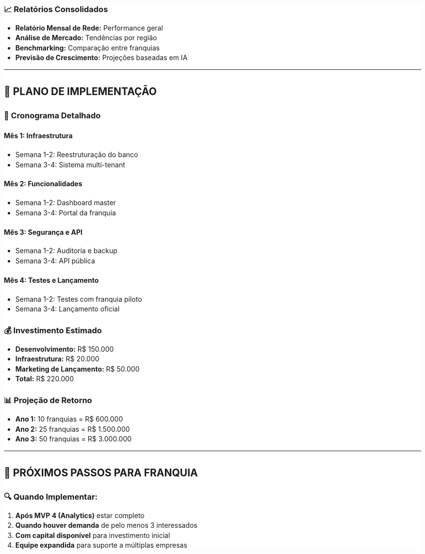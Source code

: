 ### **📈 Relatórios Consolidados**
- **Relatório Mensal de Rede:** Performance geral
- **Análise de Mercado:** Tendências por região
- **Benchmarking:** Comparação entre franquias
- **Previsão de Crescimento:** Projeções baseadas em IA

---

## 🚀 **PLANO DE IMPLEMENTAÇÃO**

### **📅 Cronograma Detalhado**

#### **Mês 1: Infraestrutura**
- Semana 1-2: Reestruturação do banco
- Semana 3-4: Sistema multi-tenant

#### **Mês 2: Funcionalidades**
- Semana 1-2: Dashboard master
- Semana 3-4: Portal da franquia

#### **Mês 3: Segurança e API**
- Semana 1-2: Auditoria e backup
- Semana 3-4: API pública

#### **Mês 4: Testes e Lançamento**
- Semana 1-2: Testes com franquia piloto
- Semana 3-4: Lançamento oficial

### **💰 Investimento Estimado**
- **Desenvolvimento:** R$ 150.000
- **Infraestrutura:** R$ 20.000
- **Marketing de Lançamento:** R$ 50.000
- **Total:** R$ 220.000

### **📊 Projeção de Retorno**
- **Ano 1:** 10 franquias = R$ 600.000
- **Ano 2:** 25 franquias = R$ 1.500.000
- **Ano 3:** 50 franquias = R$ 3.000.000

---

## 🎯 **PRÓXIMOS PASSOS PARA FRANQUIA**

### **🔍 Quando Implementar:**
1. **Após MVP 4 (Analytics)** estar completo
2. **Quando houver demanda** de pelo menos 3 interessados
3. **Com capital disponível** para investimento inicial
4. **Equipe expandida** para suporte a múltiplas empresas
